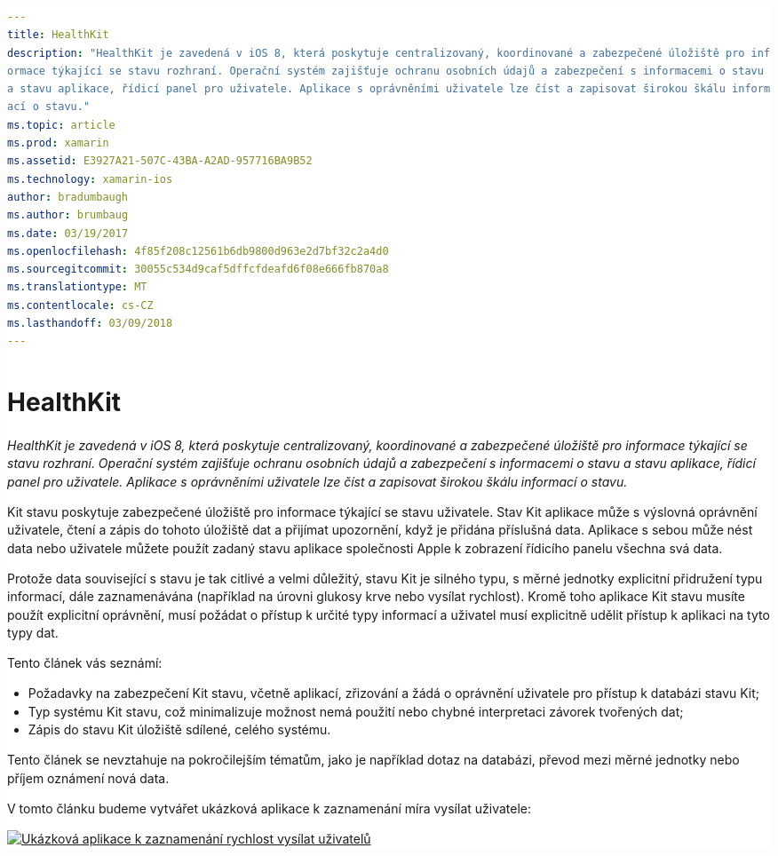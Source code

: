 ```yaml
---
title: HealthKit
description: "HealthKit je zavedená v iOS 8, která poskytuje centralizovaný, koordinované a zabezpečené úložiště pro informace týkající se stavu rozhraní. Operační systém zajišťuje ochranu osobních údajů a zabezpečení s informacemi o stavu a stavu aplikace, řídicí panel pro uživatele. Aplikace s oprávněními uživatele lze číst a zapisovat širokou škálu informací o stavu."
ms.topic: article
ms.prod: xamarin
ms.assetid: E3927A21-507C-43BA-A2AD-957716BA9B52
ms.technology: xamarin-ios
author: bradumbaugh
ms.author: brumbaug
ms.date: 03/19/2017
ms.openlocfilehash: 4f85f208c12561b6db9800d963e2d7bf32c2a4d0
ms.sourcegitcommit: 30055c534d9caf5dffcfdeafd6f08e666fb870a8
ms.translationtype: MT
ms.contentlocale: cs-CZ
ms.lasthandoff: 03/09/2018
---
```

# <a name="healthkit"></a>HealthKit

_HealthKit je zavedená v iOS 8, která poskytuje centralizovaný, koordinované a zabezpečené úložiště pro informace týkající se stavu rozhraní. Operační systém zajišťuje ochranu osobních údajů a zabezpečení s informacemi o stavu a stavu aplikace, řídicí panel pro uživatele. Aplikace s oprávněními uživatele lze číst a zapisovat širokou škálu informací o stavu._

Kit stavu poskytuje zabezpečené úložiště pro informace týkající se stavu uživatele. Stav Kit aplikace může s výslovná oprávnění uživatele, čtení a zápis do tohoto úložiště dat a přijímat upozornění, když je přidána příslušná data. Aplikace s sebou může nést data nebo uživatele můžete použít zadaný stavu aplikace společnosti Apple k zobrazení řídicího panelu všechna svá data.

Protože data související s stavu je tak citlivé a velmi důležitý, stavu Kit je silného typu, s měrné jednotky explicitní přidružení typu informací, dále zaznamenávána (například na úrovni glukosy krve nebo vysílat rychlost). Kromě toho aplikace Kit stavu musíte použít explicitní oprávnění, musí požádat o přístup k určité typy informací a uživatel musí explicitně udělit přístup k aplikaci na tyto typy dat.

Tento článek vás seznámí:

- Požadavky na zabezpečení Kit stavu, včetně aplikací, zřizování a žádá o oprávnění uživatele pro přístup k databázi stavu Kit;
- Typ systému Kit stavu, což minimalizuje možnost nemá použití nebo chybné interpretaci závorek tvořených dat;
- Zápis do stavu Kit úložiště sdílené, celého systému.

Tento článek se nevztahuje na pokročilejším tématům, jako je například dotaz na databázi, převod mezi měrné jednotky nebo příjem oznámení nová data.

V tomto článku budeme vytvářet ukázková aplikace k zaznamenání míra vysílat uživatele:

[![](healthkit-images/image01.png "Ukázková aplikace k zaznamenání rychlost vysílat uživatelů")](healthkit-images/image01.png#lightbox)
